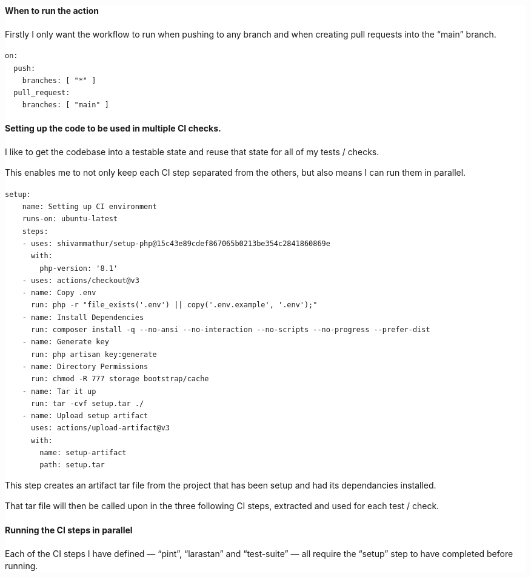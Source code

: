 #### When to run the action

Firstly I only want the workflow to run when pushing to any branch and when creating pull requests into the “main” branch.

```
on:
  push:
    branches: [ "*" ]
  pull_request:
    branches: [ "main" ]
```

#### Setting up the code to be used in multiple CI checks.

I like to get the codebase into a testable state and reuse that state for all of my tests / checks.

This enables me to not only keep each CI step separated from the others, but also means I can run them in parallel.

```
setup:
    name: Setting up CI environment
    runs-on: ubuntu-latest
    steps:
    - uses: shivammathur/setup-php@15c43e89cdef867065b0213be354c2841860869e
      with:
        php-version: '8.1'
    - uses: actions/checkout@v3
    - name: Copy .env
      run: php -r "file_exists('.env') || copy('.env.example', '.env');"
    - name: Install Dependencies
      run: composer install -q --no-ansi --no-interaction --no-scripts --no-progress --prefer-dist
    - name: Generate key
      run: php artisan key:generate
    - name: Directory Permissions
      run: chmod -R 777 storage bootstrap/cache
    - name: Tar it up 
      run: tar -cvf setup.tar ./
    - name: Upload setup artifact
      uses: actions/upload-artifact@v3
      with:
        name: setup-artifact
        path: setup.tar
```

This step creates an artifact tar file from the project that has been setup and had its dependancies installed.

That tar file will then be called upon in the three following CI steps, extracted and used for each test / check.

#### Running the CI steps in parallel

Each of the CI steps I have defined — “pint”, “larastan” and “test-suite” — all require the “setup” step to have completed before running.
